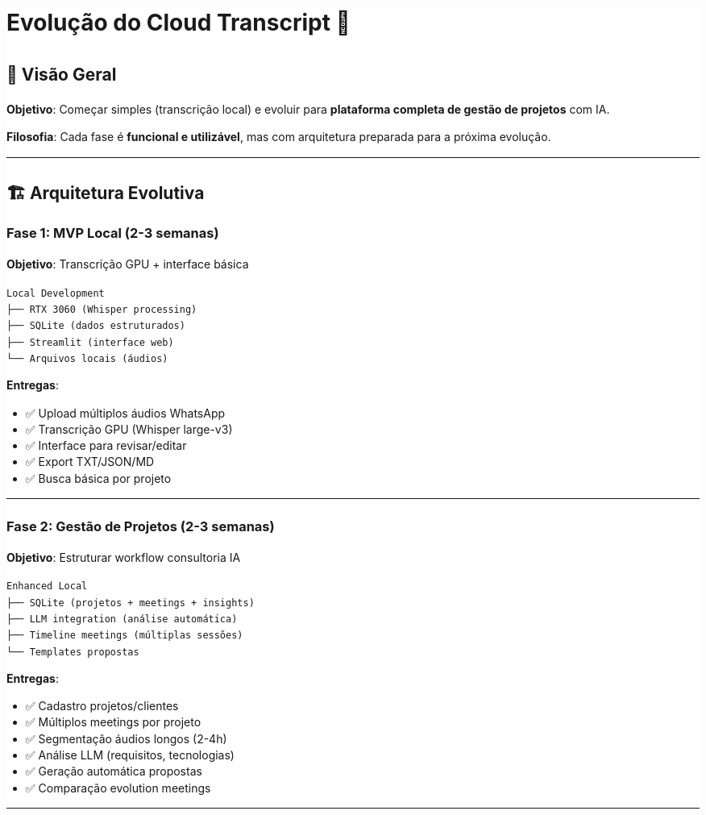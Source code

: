 # Evolução do Cloud Transcript 🚀

## 🎯 Visão Geral

**Objetivo**: Começar simples (transcrição local) e evoluir para **plataforma completa de gestão de projetos** com IA.

**Filosofia**: Cada fase é **funcional e utilizável**, mas com arquitetura preparada para a próxima evolução.

---

## 🏗️ Arquitetura Evolutiva

### **Fase 1: MVP Local** (2-3 semanas)
**Objetivo**: Transcrição GPU + interface básica

```
Local Development
├── RTX 3060 (Whisper processing)
├── SQLite (dados estruturados)  
├── Streamlit (interface web)
└── Arquivos locais (áudios)
```

**Entregas**:
- ✅ Upload múltiplos áudios WhatsApp
- ✅ Transcrição GPU (Whisper large-v3)
- ✅ Interface para revisar/editar
- ✅ Export TXT/JSON/MD
- ✅ Busca básica por projeto

---

### **Fase 2: Gestão de Projetos** (2-3 semanas)
**Objetivo**: Estruturar workflow consultoria IA

```
Enhanced Local
├── SQLite (projetos + meetings + insights)
├── LLM integration (análise automática)
├── Timeline meetings (múltiplas sessões)
└── Templates propostas
```

**Entregas**:
- ✅ Cadastro projetos/clientes
- ✅ Múltiplos meetings por projeto
- ✅ Segmentação áudios longos (2-4h)
- ✅ Análise LLM (requisitos, tecnologias)
- ✅ Geração automática propostas
- ✅ Comparação evolution meetings

---